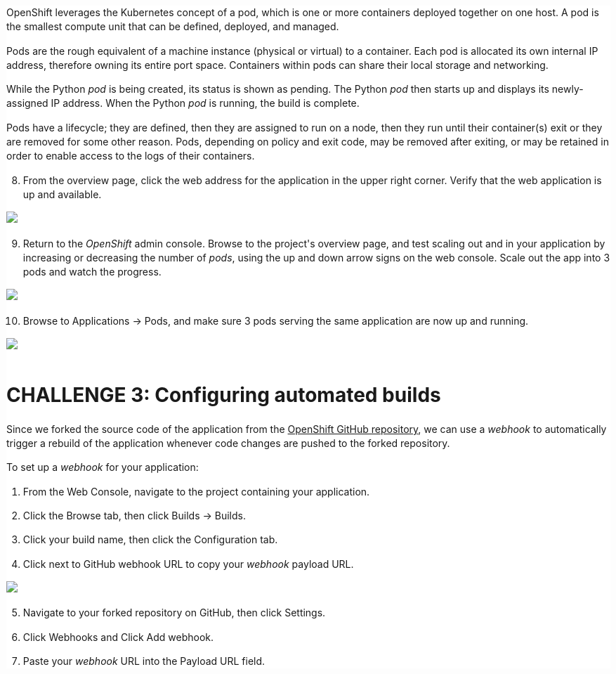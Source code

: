 OpenShift leverages the Kubernetes concept of a pod, which is one or more containers deployed together on one host. A pod is the smallest compute unit that can be defined, deployed, and managed.

Pods are the rough equivalent of a machine instance (physical or virtual) to a container. Each pod is allocated its own internal IP address, therefore owning its entire port space. Containers within pods can share their local storage and networking.

While the Python *pod* is being created, its status is shown as pending.
The Python *pod* then starts up and displays its newly-assigned IP address. When the Python *pod* is running, the build is complete.

Pods have a lifecycle; they are defined, then they are assigned to run on a node, then they run until their container(s) exit or they are removed for some other reason. Pods, depending on policy and exit code, may be removed after exiting, or may be retained in order to enable access to the logs of their containers.

8. From the overview page, click the web address for the application in the upper right corner. Verify that the web application is up and available.

![](./img/image11.jpg)

9.  Return to the *OpenShift* admin console. Browse to the project's overview page, and test scaling out and in your application by increasing or decreasing the number of *pods*, using the up and down arrow signs on the web console.
Scale out the app into 3 pods and watch the progress.

![](./img/image12.jpg)
    
10.  Browse to Applications -> Pods, and make sure 3 pods serving the same application are now up and running.

![](./img/image13.jpg)
    

CHALLENGE 3: Configuring automated builds
==========================================

Since we forked the source code of the application from the [OpenShift GitHub repository](https://github.com/openshift/django-ex), we can use a *webhook* to automatically trigger a rebuild of the application whenever code changes are pushed to the forked repository.

To set up a *webhook* for your application:

1.  From the Web Console, navigate to the project containing your application.

2.  Click the Browse tab, then click Builds -> Builds.

3.  Click your build name, then click the Configuration tab.

4.  Click next to GitHub webhook URL to copy your *webhook* payload URL.

![](./img/image14.jpg)
 
5.  Navigate to your forked repository on GitHub, then click Settings.

6.  Click Webhooks and Click Add webhook.

7.  Paste your *webhook* URL into the Payload URL field.

